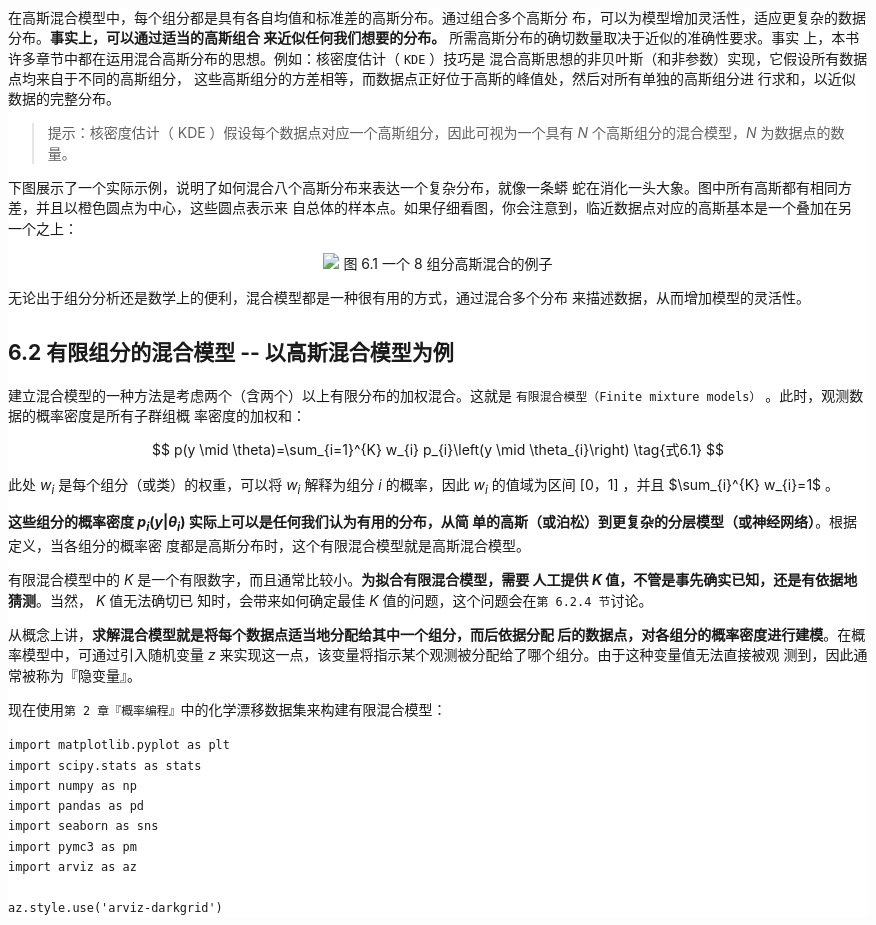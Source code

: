 在高斯混合模型中，每个组分都是具有各自均值和标准差的高斯分布。通过组合多个高斯分
布，可以为模型增加灵活性，适应更复杂的数据分布。**事实上，可以通过适当的高斯组合
来近似任何我们想要的分布。** 所需高斯分布的确切数量取决于近似的准确性要求。事实
上，本书许多章节中都在运用混合高斯分布的思想。例如：核密度估计（ `KDE` ）技巧是
混合高斯思想的非贝叶斯（和非参数）实现，它假设所有数据点均来自于不同的高斯组分，
这些高斯组分的方差相等，而数据点正好位于高斯的峰值处，然后对所有单独的高斯组分进
行求和，以近似数据的完整分布。

> 提示：核密度估计（ KDE ）假设每个数据点对应一个高斯组分，因此可视为一个具有
> $N$ 个高斯组分的混合模型，$N$ 为数据点的数量。

下图展示了一个实际示例，说明了如何混合八个高斯分布来表达一个复杂分布，就像一条蟒
蛇在消化一头大象。图中所有高斯都有相同方差，并且以橙色圆点为中心，这些圆点表示来
自总体的样本点。如果仔细看图，你会注意到，临近数据点对应的高斯基本是一个叠加在另
一个之上：

<center>

![](https://gitee.com/XiShanSnow/imagebed/raw/master/images/articles/spatialPresent_20210505172616_90.webp)
图 6.1 一个 8 组分高斯混合的例子

</center>

无论出于组分分析还是数学上的便利，混合模型都是一种很有用的方式，通过混合多个分布
来描述数据，从而增加模型的灵活性。

## 6.2 有限组分的混合模型 -- 以高斯混合模型为例

建立混合模型的一种方法是考虑两个（含两个）以上有限分布的加权混合。这就是
`有限混合模型（Finite mixture models）` 。此时，观测数据的概率密度是所有子群组概
率密度的加权和：

$$
p(y \mid \theta)=\sum_{i=1}^{K} w_{i} p_{i}\left(y \mid \theta_{i}\right) \tag{式6.1}
$$

此处 $w_i$ 是每个组分（或类）的权重，可以将 $w_i$ 解释为组分 $i$ 的概率，因此
$w_i$ 的值域为区间 [0，1] ，并且 $\sum_{i}^{K} w_{i}=1$ 。

**这些组分的概率密度 $p_i(y|\theta_i)$ 实际上可以是任何我们认为有用的分布，从简
单的高斯（或泊松）到更复杂的分层模型（或神经网络）**。根据定义，当各组分的概率密
度都是高斯分布时，这个有限混合模型就是高斯混合模型。

有限混合模型中的 $K$ 是一个有限数字，而且通常比较小。**为拟合有限混合模型，需要
人工提供 $K$ 值，不管是事先确实已知，还是有依据地猜测**。当然， $K$ 值无法确切已
知时，会带来如何确定最佳 $K$ 值的问题，这个问题会在`第 6.2.4 节`讨论。

从概念上讲，**求解混合模型就是将每个数据点适当地分配给其中一个组分，而后依据分配
后的数据点，对各组分的概率密度进行建模**。在概率模型中，可通过引入随机变量 $z$
来实现这一点，该变量将指示某个观测被分配给了哪个组分。由于这种变量值无法直接被观
测到，因此通常被称为『隐变量』。

现在使用`第 2 章『概率编程』`中的化学漂移数据集来构建有限混合模型：

```{code-cell} ipython3
import matplotlib.pyplot as plt
import scipy.stats as stats
import numpy as np
import pandas as pd
import seaborn as sns
import pymc3 as pm
import arviz as az

az.style.use('arviz-darkgrid')
```
